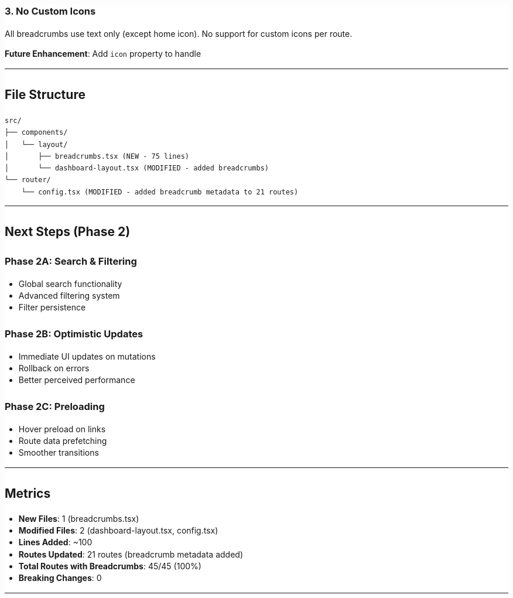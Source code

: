 ### 3. No Custom Icons

All breadcrumbs use text only (except home icon). No support for custom icons per route.

**Future Enhancement**: Add `icon` property to handle

---

## File Structure

```
src/
├── components/
│   └── layout/
│       ├── breadcrumbs.tsx (NEW - 75 lines)
│       └── dashboard-layout.tsx (MODIFIED - added breadcrumbs)
└── router/
    └── config.tsx (MODIFIED - added breadcrumb metadata to 21 routes)
```

---

## Next Steps (Phase 2)

### Phase 2A: Search & Filtering

- Global search functionality
- Advanced filtering system
- Filter persistence

### Phase 2B: Optimistic Updates

- Immediate UI updates on mutations
- Rollback on errors
- Better perceived performance

### Phase 2C: Preloading

- Hover preload on links
- Route data prefetching
- Smoother transitions

---

## Metrics

- **New Files**: 1 (breadcrumbs.tsx)
- **Modified Files**: 2 (dashboard-layout.tsx, config.tsx)
- **Lines Added**: ~100
- **Routes Updated**: 21 routes (breadcrumb metadata added)
- **Total Routes with Breadcrumbs**: 45/45 (100%)
- **Breaking Changes**: 0

---